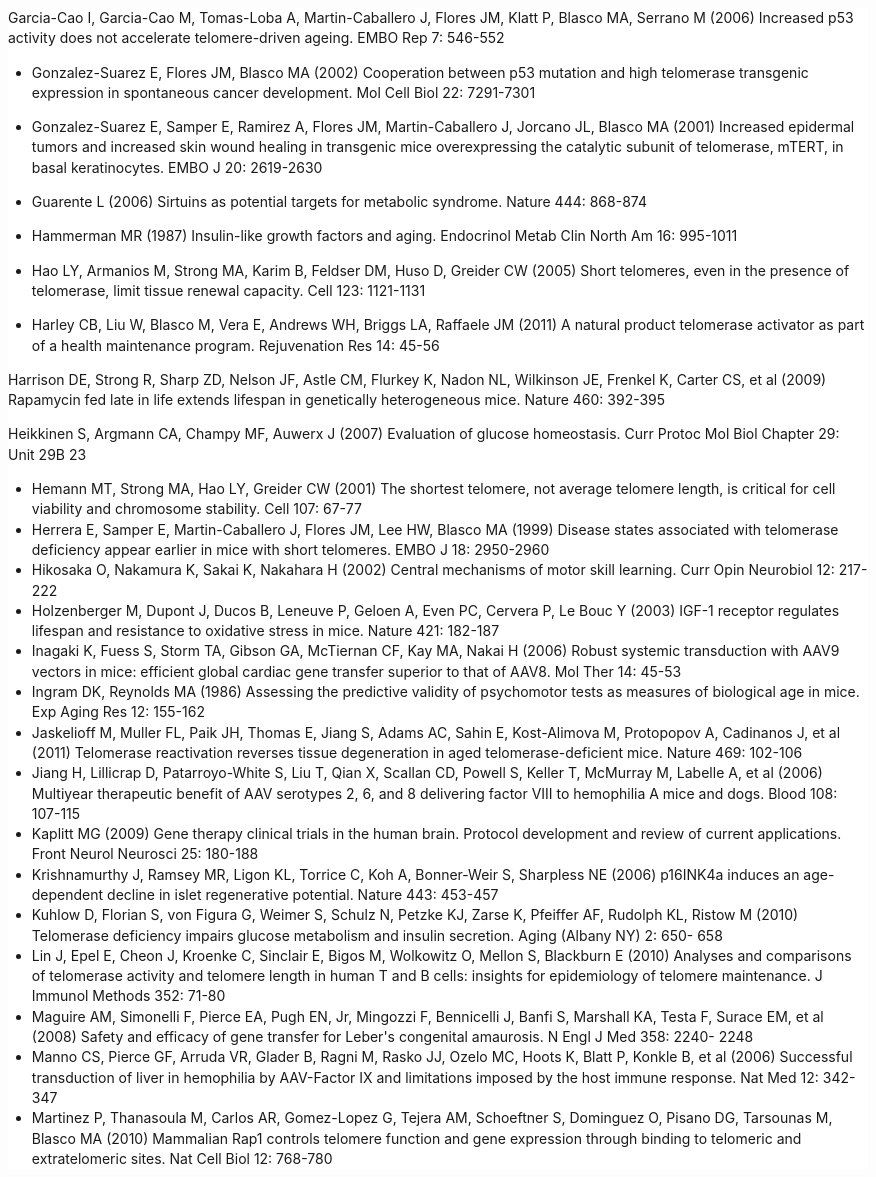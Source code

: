 Garcia-Cao I, Garcia-Cao M, Tomas-Loba A, Martin-Caballero J, Flores JM, Klatt P, Blasco MA, Serrano M (2006) Increased p53 activity does not accelerate telomere-driven ageing. EMBO Rep 7: 546-552

- Gonzalez-Suarez E, Flores JM, Blasco MA (2002) Cooperation between p53 mutation and high telomerase transgenic expression in spontaneous cancer development. Mol Cell Biol 22: 7291-7301
- Gonzalez-Suarez E, Samper E, Ramirez A, Flores JM, Martin-Caballero J, Jorcano JL, Blasco MA (2001) Increased epidermal tumors and increased skin wound healing in transgenic mice overexpressing the catalytic subunit of telomerase, mTERT, in basal keratinocytes. EMBO J 20: 2619-2630
- Guarente L (2006) Sirtuins as potential targets for metabolic syndrome. Nature 444: 868-874

- Hammerman MR (1987) Insulin-like growth factors and aging. Endocrinol Metab Clin North Am 16: 995-1011
- Hao LY, Armanios M, Strong MA, Karim B, Feldser DM, Huso D, Greider CW (2005) Short telomeres, even in the presence of telomerase, limit tissue renewal capacity. Cell 123: 1121-1131
- Harley CB, Liu W, Blasco M, Vera E, Andrews WH, Briggs LA, Raffaele JM (2011) A natural product telomerase activator as part of a health maintenance program. Rejuvenation Res 14: 45-56

Harrison DE, Strong R, Sharp ZD, Nelson JF, Astle CM, Flurkey K, Nadon NL, Wilkinson JE, Frenkel K, Carter CS, et al (2009) Rapamycin fed late in life extends lifespan in genetically heterogeneous mice. Nature 460: 392-395

Heikkinen S, Argmann CA, Champy MF, Auwerx J (2007) Evaluation of glucose homeostasis. Curr Protoc Mol Biol Chapter 29: Unit 29B 23

- Hemann MT, Strong MA, Hao LY, Greider CW (2001) The shortest telomere, not average telomere length, is critical for cell viability and chromosome stability. Cell 107: 67-77
- Herrera E, Samper E, Martin-Caballero J, Flores JM, Lee HW, Blasco MA (1999) Disease states associated with telomerase deficiency appear earlier in mice with short telomeres. EMBO J 18: 2950-2960
- Hikosaka O, Nakamura K, Sakai K, Nakahara H (2002) Central mechanisms of motor skill learning. Curr Opin Neurobiol 12: 217-222
- Holzenberger M, Dupont J, Ducos B, Leneuve P, Geloen A, Even PC, Cervera P, Le Bouc Y (2003) IGF-1 receptor regulates lifespan and resistance to oxidative stress in mice. Nature 421: 182-187
- Inagaki K, Fuess S, Storm TA, Gibson GA, McTiernan CF, Kay MA, Nakai H (2006) Robust systemic transduction with AAV9 vectors in mice: efficient global cardiac gene transfer superior to that of AAV8. Mol Ther 14: 45-53
- Ingram DK, Reynolds MA (1986) Assessing the predictive validity of psychomotor tests as measures of biological age in mice. Exp Aging Res 12: 155-162
- Jaskelioff M, Muller FL, Paik JH, Thomas E, Jiang S, Adams AC, Sahin E, Kost-Alimova M, Protopopov A, Cadinanos J, et al (2011) Telomerase reactivation reverses tissue degeneration in aged telomerase-deficient mice. Nature 469: 102-106
- Jiang H, Lillicrap D, Patarroyo-White S, Liu T, Qian X, Scallan CD, Powell S, Keller T, McMurray M, Labelle A, et al (2006) Multiyear therapeutic benefit of AAV serotypes 2, 6, and 8 delivering factor VIII to hemophilia A mice and dogs. Blood 108: 107-115
- Kaplitt MG (2009) Gene therapy clinical trials in the human brain. Protocol development and review of current applications. Front Neurol Neurosci 25: 180-188
- Krishnamurthy J, Ramsey MR, Ligon KL, Torrice C, Koh A, Bonner-Weir S, Sharpless NE (2006) p16INK4a induces an age-dependent decline in islet regenerative potential. Nature 443: 453-457
- Kuhlow D, Florian S, von Figura G, Weimer S, Schulz N, Petzke KJ, Zarse K, Pfeiffer AF, Rudolph KL, Ristow M (2010) Telomerase deficiency impairs glucose metabolism and insulin secretion. Aging (Albany NY) 2: 650- 658
- Lin J, Epel E, Cheon J, Kroenke C, Sinclair E, Bigos M, Wolkowitz O, Mellon S, Blackburn E (2010) Analyses and comparisons of telomerase activity and telomere length in human T and B cells: insights for epidemiology of telomere maintenance. J Immunol Methods 352: 71-80
- Maguire AM, Simonelli F, Pierce EA, Pugh EN, Jr, Mingozzi F, Bennicelli J, Banfi S, Marshall KA, Testa F, Surace EM, et al (2008) Safety and efficacy of gene transfer for Leber's congenital amaurosis. N Engl J Med 358: 2240- 2248
- Manno CS, Pierce GF, Arruda VR, Glader B, Ragni M, Rasko JJ, Ozelo MC, Hoots K, Blatt P, Konkle B, et al (2006) Successful transduction of liver in hemophilia by AAV-Factor IX and limitations imposed by the host immune response. Nat Med 12: 342-347
- Martinez P, Thanasoula M, Carlos AR, Gomez-Lopez G, Tejera AM, Schoeftner S, Dominguez O, Pisano DG, Tarsounas M, Blasco MA (2010) Mammalian Rap1 controls telomere function and gene expression through binding to telomeric and extratelomeric sites. Nat Cell Biol 12: 768-780
